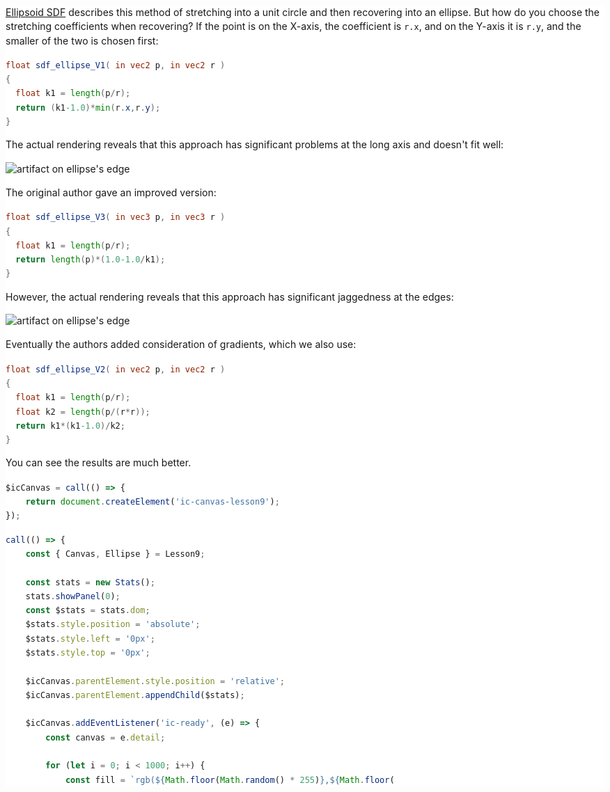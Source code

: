 [Ellipsoid SDF] describes this method of stretching into a unit circle and then recovering into an ellipse. But how do you choose the stretching coefficients when recovering? If the point is on the X-axis, the coefficient is `r.x`, and on the Y-axis it is `r.y`, and the smaller of the two is chosen first:

```glsl
float sdf_ellipse_V1( in vec2 p, in vec2 r )
{
  float k1 = length(p/r);
  return (k1-1.0)*min(r.x,r.y);
}
```

The actual rendering reveals that this approach has significant problems at the long axis and doesn't fit well:

![artifact on ellipse's edge](/ellipse-approximate-v1.png)

The original author gave an improved version:

```glsl
float sdf_ellipse_V3( in vec3 p, in vec3 r )
{
  float k1 = length(p/r);
  return length(p)*(1.0-1.0/k1);
}
```

However, the actual rendering reveals that this approach has significant jaggedness at the edges:

![artifact on ellipse's edge](/ellipse-approximate-v3.png)

Eventually the authors added consideration of gradients, which we also use:

```glsl
float sdf_ellipse_V2( in vec2 p, in vec2 r )
{
  float k1 = length(p/r);
  float k2 = length(p/(r*r));
  return k1*(k1-1.0)/k2;
}
```

You can see the results are much better.

```js eval code=false
$icCanvas = call(() => {
    return document.createElement('ic-canvas-lesson9');
});
```

```js eval code=false inspector=false
call(() => {
    const { Canvas, Ellipse } = Lesson9;

    const stats = new Stats();
    stats.showPanel(0);
    const $stats = stats.dom;
    $stats.style.position = 'absolute';
    $stats.style.left = '0px';
    $stats.style.top = '0px';

    $icCanvas.parentElement.style.position = 'relative';
    $icCanvas.parentElement.appendChild($stats);

    $icCanvas.addEventListener('ic-ready', (e) => {
        const canvas = e.detail;

        for (let i = 0; i < 1000; i++) {
            const fill = `rgb(${Math.floor(Math.random() * 255)},${Math.floor(
```

[Lesson 2]: /guide/lesson-002
[2D distance functions]: https://iquilezles.org/articles/distfunctions2d/
[Distance to an ellipse]: https://iquilezles.org/articles/ellipsedist/
[Ellipsoid SDF]: https://iquilezles.org/articles/ellipsoids/
[The SDF of a Box]: https://www.youtube.com/watch?v=62-pRVZuS5c&t=18s&ab_channel=InigoQuilez
[Rounding Corners in SDFs]: https://www.youtube.com/watch?v=s5NGeUV2EyU&t=110s
[Leveraging Rust and the GPU to render user interfaces at 120 FPS]: https://zed.dev/blog/videogame
[Blurred rounded rectangles]: https://raphlinus.github.io/graphics/2020/04/21/blurred-rounded-rects.html
[Shape Lens Blur Effect with SDFs and WebGL]: https://tympanus.net/codrops/2024/06/12/shape-lens-blur-effect-with-sdfs-and-webgl/
[Quartic Equation]: https://mathworld.wolfram.com/QuarticEquation.html
[Cubic Formula]: https://mathworld.wolfram.com/CubicFormula.html
[Monic Polynomial]: https://mathworld.wolfram.com/MonicPolynomial.html
[Resolvent Cubic]: https://mathworld.wolfram.com/ResolventCubic.html
[Newton's method]: https://en.wikipedia.org/wiki/Newton%27s_method
[Distance from a Point to an Ellipse, an Ellipsoid, or a Hyperellipsoid]: https://www.geometrictools.com/Documentation/DistancePointEllipseEllipsoid.pdf
[Loop performance in a shader]: https://computergraphics.stackexchange.com/questions/2153/loop-performance-in-a-shader
[SVG \<rect\>]: https://developer.mozilla.org/en-US/docs/Web/SVG/Element/rect
[Adjust corner radius and smoothing]: https://help.figma.com/hc/en-us/articles/360050986854-Adjust-corner-radius-and-smoothing
[Fast Rounded Rectangle Shadows]: https://madebyevan.com/shaders/fast-rounded-rectangle-shadows/
[DropShadowFilter]: https://pixijs.io/filters/docs/DropShadowFilter.html
[Error function]: https://en.wikipedia.org/wiki/Error_function
[Geometric method]: /guide/lesson-006#geometric-method
[Abramowitz and Stegun. Handbook of Mathematical Functions.]: https://personal.math.ubc.ca/~cbm/aands/page_299.htm
[box-shadow]: https://developer.mozilla.org/en-US/docs/Web/CSS/box-shadow
[Zed Blade WGSL]: https://github.com/zed-industries/zed/blob/main/crates/gpui/src/platform/blade/shaders.wgsl
[blade]: https://github.com/kvark/blade
[Drop-Shadow: The Underrated CSS Filter]: https://css-irl.info/drop-shadow-the-underrated-css-filter/
[tailwindcss - Drop Shadow]: https://tailwindcss.com/docs/drop-shadow
[Drop shadow of rounded rect]: https://www.shadertoy.com/view/NtVSW1
[Inner shadow of rounded rect]: https://www.shadertoy.com/view/mssGzn
[Desperately seeking squircles]: https://www.figma.com/blog/desperately-seeking-squircles/